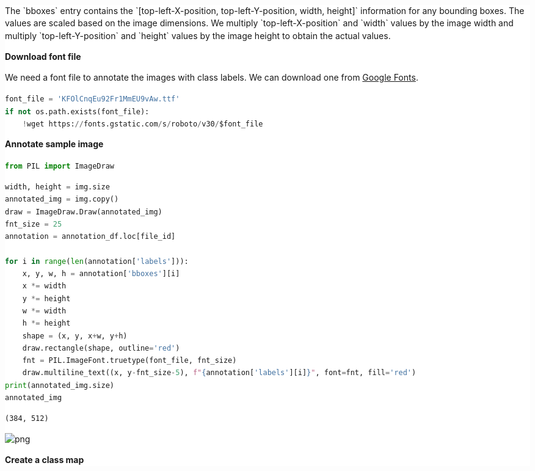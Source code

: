 </div>
The `bboxes` entry contains the  `[top-left-X-position, top-left-Y-position, width, height]` information for any bounding boxes. The values are scaled based on the image dimensions. We multiply `top-left-X-position` and `width` values by the image width and multiply `top-left-Y-position` and `height` values by the image height to obtain the actual values.



**Download font file**

We need a font file to annotate the images with class labels. We can download one from [Google Fonts](https://fonts.google.com/).


```python
font_file = 'KFOlCnqEu92Fr1MmEU9vAw.ttf'
if not os.path.exists(font_file): 
    !wget https://fonts.gstatic.com/s/roboto/v30/$font_file
```



**Annotate sample image**


```python
from PIL import ImageDraw
```


```python
width, height = img.size
annotated_img = img.copy()
draw = ImageDraw.Draw(annotated_img)
fnt_size = 25
annotation = annotation_df.loc[file_id]

for i in range(len(annotation['labels'])):
    x, y, w, h = annotation['bboxes'][i]
    x *= width
    y *= height
    w *= width
    h *= height
    shape = (x, y, x+w, y+h)
    draw.rectangle(shape, outline='red')
    fnt = PIL.ImageFont.truetype(font_file, fnt_size)
    draw.multiline_text((x, y-fnt_size-5), f"{annotation['labels'][i]}", font=fnt, fill='red')
print(annotated_img.size) 
annotated_img
```

```text
(384, 512)
```
![png](../images/icevision-openvino-unity-tutorial/part-1/output_43_1.png)



**Create a class map**
